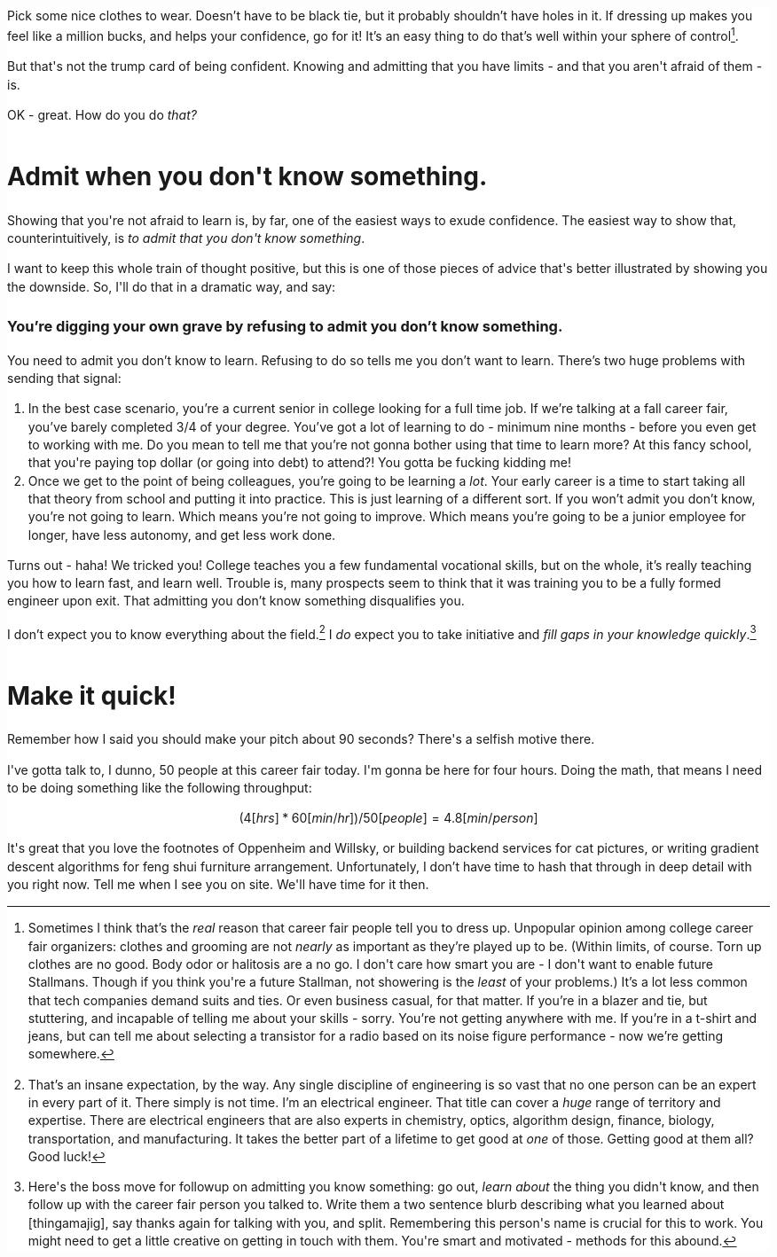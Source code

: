 Pick some nice clothes to wear. Doesn’t have to be black tie, but it probably shouldn’t have holes in it. If dressing up makes you feel like a million bucks, and helps your confidence, go for it! It’s an easy thing to do that’s well within your sphere of control[^2]. 

But that's not the trump card of being confident. Knowing and admitting that you have limits - and that you aren't afraid of them - is. 

OK - great. How do you do _that?_

# Admit when you don't know something. 

Showing that you're not afraid to learn is, by far, one of the easiest ways to exude confidence. The easiest way to show that, counterintuitively, is _to admit that you don't know something_. 

I want to keep this whole train of thought positive, but this is one of those pieces of advice that's better illustrated by showing you the downside. So, I'll do that in a dramatic way, and say: 

### You’re digging your own grave by refusing to admit you don’t know something. 

You need to admit you don’t know to learn. Refusing to do so tells me you don’t want to learn. There’s two huge problems with sending that signal:

1. In the best case scenario, you’re a current senior in college looking for a full time job. If we’re talking at a fall career fair, you’ve barely completed 3/4 of your degree. You’ve got a lot of learning to do - minimum nine months - before you even get to working with me. Do you mean to tell me that you’re not gonna bother using that time to learn more? At this fancy school, that you're paying top dollar (or going into debt) to attend?! You gotta be fucking kidding me!
2. Once we get to the point of being colleagues, you’re going to be learning a _lot_. Your early career is a time to start taking all that theory from school and putting it into practice. This is just learning of a different sort. If you won’t admit you don’t know, you’re not going to learn. Which means you’re not going to improve. Which means you’re going to be a junior employee for longer, have less autonomy, and get less work done. 

Turns out - haha! We tricked you! College teaches you a few fundamental vocational skills, but on the whole, it’s really teaching you how to learn fast, and learn well. Trouble is, many prospects seem to think that it was training you to be a fully formed engineer upon exit. That admitting you don’t know something disqualifies you. 

I don’t expect you to know everything about the field.[^3] I _do_ expect you to take initiative and _fill gaps in your knowledge quickly_.[^4] 

# Make it quick! 

Remember how I said you should make your pitch about 90 seconds? There's a selfish motive there.

I've gotta talk to, I dunno, 50 people at this career fair today. I'm gonna be here for four hours. Doing the math, that means I need to be doing something like the following throughput:

$$ (4 [hrs] * 60 [min/hr]) / 50 [people] = 4.8 [min/person]$$

It's great that you love the footnotes of Oppenheim and Willsky, or building backend services for cat pictures, or writing gradient descent algorithms for feng shui furniture arrangement. Unfortunately, I don’t have time to hash that through in deep detail with you right now. Tell me when I see you on site. We'll have time for it then. 


[^1]: Really going the extra mile on a class project can work, too, but you generally have to know something about what the expectation of the class project is, and how you can greatly exceed it. That’s harder than it sounds.
[^2]: Sometimes I think that’s the _real_ reason that career fair people tell you to dress up. Unpopular opinion among college career fair organizers: clothes and grooming are not _nearly_ as important as they’re played up to be. (Within limits, of course. Torn up clothes are no good. Body odor or halitosis are a no go. I don't care how smart you are - I don't want to enable future Stallmans. Though if you think you're a future Stallman, not showering is the _least_ of your problems.) It’s a lot less common that tech companies demand suits and ties. Or even business casual, for that matter. If you’re in a blazer and tie, but stuttering, and incapable of telling me about your skills - sorry. You’re not getting anywhere with me. If you’re in a t-shirt and jeans, but can tell me about selecting a transistor for a radio based on its noise figure performance - now we’re getting somewhere.
[^3]: That’s an insane expectation, by the way. Any single discipline of engineering is so vast that no one person can be an expert in every part of it. There simply is not time. I’m an electrical engineer. That title can cover a _huge_ range of territory and expertise. There are electrical engineers that are also experts in chemistry, optics, algorithm design, finance, biology, transportation, and manufacturing. It takes the better part of a lifetime to get good at _one_ of those. Getting good at them all? Good luck! 
[^4]: Here's the boss move for followup on admitting you know something: go out, _learn about_ the thing you didn't know, and then follow up with the career fair person you talked to. Write them a two sentence blurb describing what you learned about [thingamajig], say thanks again for talking with you, and split. Remembering this person's name is crucial for this to work. You might need to get a little creative on getting in touch with them. You're smart and motivated - methods for this abound. 
[^5]: Or, you can choose not to, which I guarantee won't help you. I've had people from career fairs add me on LinkedIn, or guess my work email address, and send me messages demanding to know when they'll be invited for on site interviews. Points for tenacity, kiddo, but you clearly missed that this is a "don't call us - we'll call you" situation. 